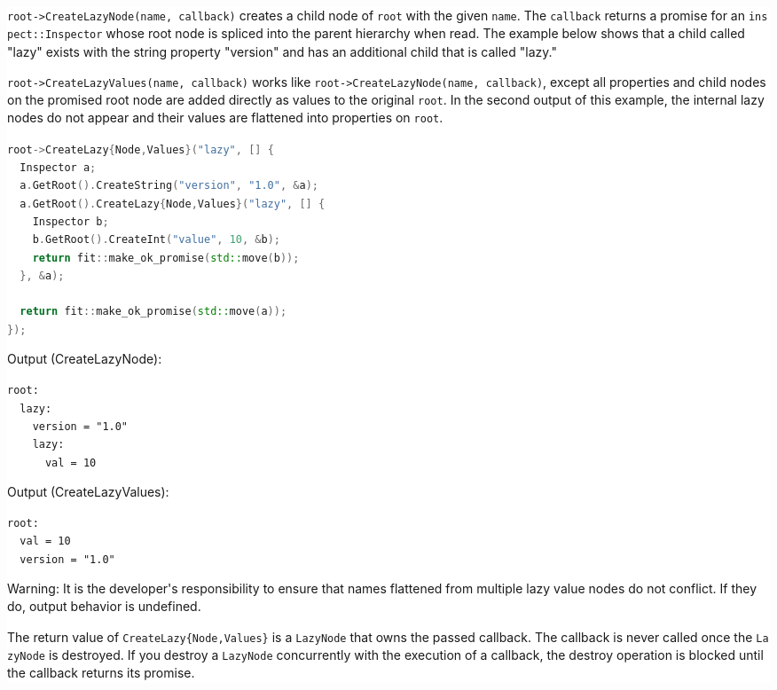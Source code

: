   `root->CreateLazyNode(name, callback)` creates a child node of
  `root` with the given `name`. The `callback` returns a promise for an
  `inspect::Inspector` whose root node is spliced into the parent hierarchy
  when read. The example below shows that a child called "lazy" exists with
  the string property "version" and has an additional child that is called
  "lazy."

  `root->CreateLazyValues(name, callback)` works like `root->CreateLazyNode(name,
  callback)`, except all properties and child nodes on the promised root node are
  added directly as values
  to the original `root`. In the second output of this example, the internal
  lazy nodes do not appear and their values are flattened into properties on
  `root`.

  ```cpp
  root->CreateLazy{Node,Values}("lazy", [] {
    Inspector a;
    a.GetRoot().CreateString("version", "1.0", &a);
    a.GetRoot().CreateLazy{Node,Values}("lazy", [] {
      Inspector b;
      b.GetRoot().CreateInt("value", 10, &b);
      return fit::make_ok_promise(std::move(b));
    }, &a);

    return fit::make_ok_promise(std::move(a));
  });
  ```

  Output (CreateLazyNode):

  ```
  root:
    lazy:
      version = "1.0"
      lazy:
        val = 10
  ```

  Output (CreateLazyValues):

  ```
  root:
    val = 10
    version = "1.0"
  ```

  Warning: It is the developer's responsibility to ensure that names
  flattened from multiple lazy value nodes do not conflict. If they do,
  output behavior is undefined.

  The return value of `CreateLazy{Node,Values}` is a `LazyNode` that owns
  the passed callback.  The callback is never called once the `LazyNode` is
  destroyed. If you destroy a `LazyNode` concurrently with the execution of
  a callback, the destroy operation is blocked until the callback returns
  its promise.

